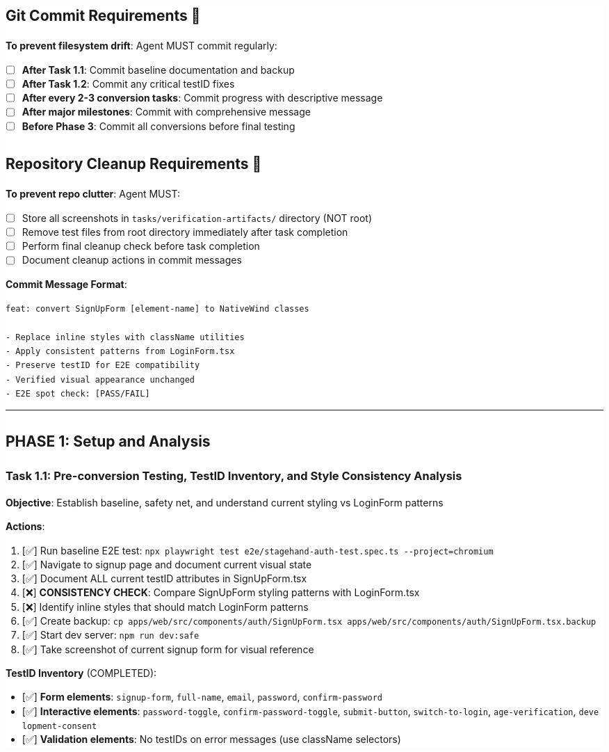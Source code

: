 ## Git Commit Requirements 🔄
**To prevent filesystem drift**: Agent MUST commit regularly:
- [ ] **After Task 1.1**: Commit baseline documentation and backup
- [ ] **After Task 1.2**: Commit any critical testID fixes
- [ ] **After every 2-3 conversion tasks**: Commit progress with descriptive message
- [ ] **After major milestones**: Commit with comprehensive message
- [ ] **Before Phase 3**: Commit all conversions before final testing

## Repository Cleanup Requirements 🧹
**To prevent repo clutter**: Agent MUST:
- [ ] Store all screenshots in `tasks/verification-artifacts/` directory (NOT root)
- [ ] Remove test files from root directory immediately after task completion
- [ ] Perform final cleanup check before task completion
- [ ] Document cleanup actions in commit messages

**Commit Message Format**:
```
feat: convert SignUpForm [element-name] to NativeWind classes

- Replace inline styles with className utilities
- Apply consistent patterns from LoginForm.tsx
- Preserve testID for E2E compatibility  
- Verified visual appearance unchanged
- E2E spot check: [PASS/FAIL]
```

---

## PHASE 1: Setup and Analysis

### Task 1.1: Pre-conversion Testing, TestID Inventory, and Style Consistency Analysis
**Objective**: Establish baseline, safety net, and understand current styling vs LoginForm patterns

**Actions**:
1. [✅] Run baseline E2E test: `npx playwright test e2e/stagehand-auth-test.spec.ts --project=chromium`
2. [✅] Navigate to signup page and document current visual state
3. [✅] Document ALL current testID attributes in SignUpForm.tsx
4. [❌] **CONSISTENCY CHECK**: Compare SignUpForm styling patterns with LoginForm.tsx
5. [❌] Identify inline styles that should match LoginForm patterns
6. [✅] Create backup: `cp apps/web/src/components/auth/SignUpForm.tsx apps/web/src/components/auth/SignUpForm.tsx.backup`
7. [✅] Start dev server: `npm run dev:safe`
8. [✅] Take screenshot of current signup form for visual reference

**TestID Inventory** (COMPLETED):
- [✅] **Form elements**: `signup-form`, `full-name`, `email`, `password`, `confirm-password`
- [✅] **Interactive elements**: `password-toggle`, `confirm-password-toggle`, `submit-button`, `switch-to-login`, `age-verification`, `development-consent`
- [✅] **Validation elements**: No testIDs on error messages (use className selectors)
